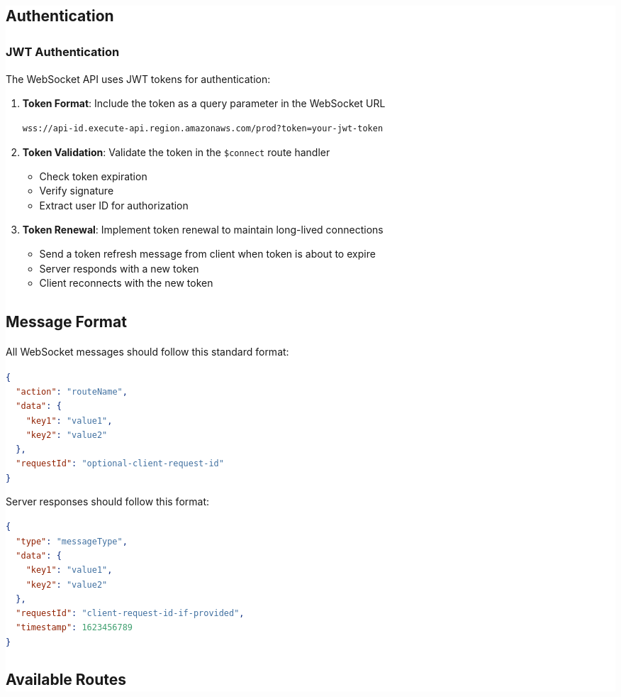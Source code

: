 ```javascript
```

## Authentication

### JWT Authentication

The WebSocket API uses JWT tokens for authentication:

1. **Token Format**: Include the token as a query parameter in the WebSocket URL
   ```
   wss://api-id.execute-api.region.amazonaws.com/prod?token=your-jwt-token
   ```

2. **Token Validation**: Validate the token in the `$connect` route handler
   - Check token expiration
   - Verify signature
   - Extract user ID for authorization

3. **Token Renewal**: Implement token renewal to maintain long-lived connections
   - Send a token refresh message from client when token is about to expire
   - Server responds with a new token
   - Client reconnects with the new token

## Message Format

All WebSocket messages should follow this standard format:

```json
{
  "action": "routeName",
  "data": {
    "key1": "value1",
    "key2": "value2"
  },
  "requestId": "optional-client-request-id"
}
```

Server responses should follow this format:

```json
{
  "type": "messageType",
  "data": {
    "key1": "value1",
    "key2": "value2"
  },
  "requestId": "client-request-id-if-provided",
  "timestamp": 1623456789
}
```

## Available Routes
